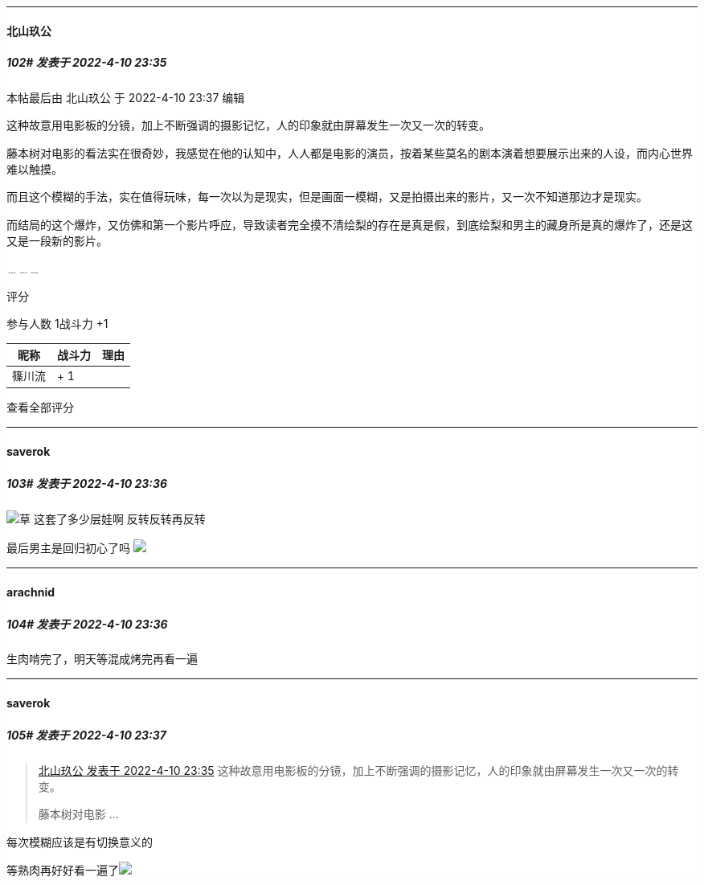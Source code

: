 *****

####  北山玖公  
##### 102#       发表于 2022-4-10 23:35

 本帖最后由 北山玖公 于 2022-4-10 23:37 编辑 

这种故意用电影板的分镜，加上不断强调的摄影记忆，人的印象就由屏幕发生一次又一次的转变。

藤本树对电影的看法实在很奇妙，我感觉在他的认知中，人人都是电影的演员，按着某些莫名的剧本演着想要展示出来的人设，而内心世界难以触摸。

而且这个模糊的手法，实在值得玩味，每一次以为是现实，但是画面一模糊，又是拍摄出来的影片，又一次不知道那边才是现实。

而结局的这个爆炸，又仿佛和第一个影片呼应，导致读者完全摸不清绘梨的存在是真是假，到底绘梨和男主的藏身所是真的爆炸了，还是这又是一段新的影片。

﹍﹍﹍

评分

 参与人数 1战斗力 +1

|昵称|战斗力|理由|
|----|---|---|
| 篠川流| + 1||

查看全部评分

*****

####  saverok  
##### 103#       发表于 2022-4-10 23:36

<img src="https://static.saraba1st.com/image/smiley/face2017/068.png" referrerpolicy="no-referrer">草 这套了多少层娃啊 反转反转再反转

最后男主是回归初心了吗 <img src="https://static.saraba1st.com/image/smiley/face2017/068.png" referrerpolicy="no-referrer">

*****

####  arachnid  
##### 104#       发表于 2022-4-10 23:36

生肉啃完了，明天等混成烤完再看一遍

*****

####  saverok  
##### 105#       发表于 2022-4-10 23:37

<blockquote><a href="httphttps://bbs.saraba1st.com/2b/forum.php?mod=redirect&amp;goto=findpost&amp;pid=55397173&amp;ptid=2058290" target="_blank">北山玖公 发表于 2022-4-10 23:35</a>
这种故意用电影板的分镜，加上不断强调的摄影记忆，人的印象就由屏幕发生一次又一次的转变。

藤本树对电影 ...</blockquote>
每次模糊应该是有切换意义的

等熟肉再好好看一遍了<img src="https://static.saraba1st.com/image/smiley/face2017/068.png" referrerpolicy="no-referrer">
